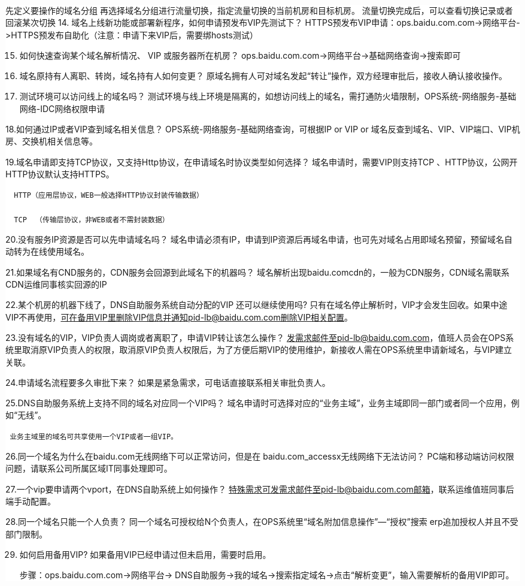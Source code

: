 先定义要操作的域名分组
再选择域名分组进行流量切换，指定流量切换的当前机房和目标机房。
流量切换完成后，可以查看切换记录或者回滚某次切换
14. 域名上线新功能或部署新程序，如何申请预发布VIP先测试下？
       HTTPS预发布VIP申请：ops.baidu.com.com->网络平台->HTTPS预发布自助化（注意：申请下来VIP后，需要绑hosts测试）

15. 如何快速查询某个域名解析情况、 VIP 或服务器所在机房？
       ops.baidu.com.com->网络平台->基础网络查询->搜索即可

16. 域名原持有人离职、转岗，域名持有人如何变更？
      原域名拥有人可对域名发起“转让”操作，双方经理审批后，接收人确认接收操作。

17. 测试环境可以访问线上的域名吗？
      测试环境与线上环境是隔离的，如想访问线上的域名，需打通防火墙限制，OPS系统-网络服务-基础网络-IDC网络权限申请

18.如何通过IP或者VIP查到域名相关信息？
     OPS系统-网络服务-基础网络查询，可根据IP or VIP or 域名反查到域名、VIP、VIP端口、VIP机房、交换机相关信息等。

19.域名申请即支持TCP协议，又支持Http协议，在申请域名时协议类型如何选择？
      域名申请时，需要VIP则支持TCP 、HTTP协议，公网开HTTP协议默认支持HTTPS。

      HTTP（应用层协议，WEB一般选择HTTP协议封装传输数据）

      TCP  （传输层协议，非WEB或者不需封装数据）

20.没有服务IP资源是否可以先申请域名吗？
      域名申请必须有IP，申请到IP资源后再域名申请，也可先对域名占用即域名预留，预留域名自动转为在线使用域名。

21.如果域名有CND服务的，CDN服务会回源到此域名下的机器吗？
     域名解析出现baidu.comcdn的，一般为CDN服务，CDN域名需联系CDN运维同事核实回源的IP

22.某个机房的机器下线了，DNS自助服务系统自动分配的VIP 还可以继续使用吗?
     只有在域名停止解析时，VIP才会发生回收。如果中途VIP不再使用，可在备用VIP里删除VIP信息并通知pid-lb@baidu.com.com删除VIP相关配置。

23.没有域名的VIP，VIP负责人调岗或者离职了，申请VIP转让该怎么操作？
    发需求邮件至pid-lb@baidu.com.com，值班人员会在OPS系统里取消原VIP负责人的权限，取消原VIP负责人权限后，为了方便后期VIP的使用维护，新接收人需在OPS系统里申请新域名，与VIP建立关联。

24.申请域名流程要多久审批下来？
    如果是紧急需求，可电话直接联系相关审批负责人。

25.DNS自助服务系统上支持不同的域名对应同一个VIP吗？
      域名申请时可选择对应的“业务主域”，业务主域即同一部门或者同一个应用，例如“无线”。

     业务主域里的域名可共享使用一个VIP或者一组VIP。

26.同一个域名为什么在baidu.com无线网络下可以正常访问，但是在 baidu.com_accessx无线网络下无法访问？
     PC端和移动端访问权限问题，请联系公司所属区域IT同事处理即可。

27.一个vip要申请两个vport，在DNS自助系统上如何操作？
     特殊需求可发需求邮件至pid-lb@baidu.com.com邮箱，联系运维值班同事后端手动配置。

28.同一个域名只能一个人负责？
     同一个域名可授权给N个负责人，在OPS系统里“域名附加信息操作”—“授权”搜索 erp追加授权人并且不受部门限制。

29. 如何启用备用VIP?
       如果备用VIP已经申请过但未启用，需要时启用。

       步骤：ops.baidu.com.com->网络平台-> DNS自助服务->我的域名->搜索指定域名->点击“解析变更”，输入需要解析的备用VIP即可。
